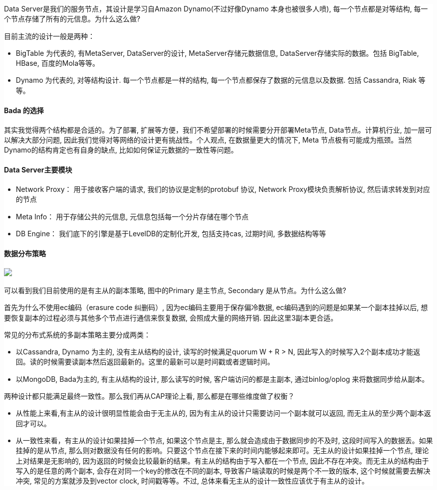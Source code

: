 

Data Server是我们的服务节点，其设计是学习自Amazon Dynamo(不过好像Dynamo 本身也被很多人喷), 每一个节点都是对等结构, 每一个节点存储了所有的元信息。为什么这么做?


目前主流的设计一般是两种：


* BigTable 为代表的, 有MetaServer, DataServer的设计, MetaServer存储元数据信息, DataServer存储实际的数据。包括 BigTable, HBase, 百度的Mola等等。

* Dynamo 为代表的, 对等结构设计. 每一个节点都是一样的结构, 每一个节点都保存了数据的元信息以及数据. 包括 Cassandra, Riak 等等。



#### Bada 的选择


其实我觉得两个结构都是合适的。为了部署, 扩展等方便，我们不希望部署的时候需要分开部署Meta节点, Data节点。计算机行业, 加一层可以解决大部分问题, 因此我们觉得对等网络的设计更有挑战性。个人观点, 在数据量更大的情况下, Meta 节点极有可能成为瓶颈。当然Dynamo的结构肯定也有自身的缺点, 比如如何保证元数据的一致性等问题。



#### Data Server主要模块


* Network Proxy： 用于接收客户端的请求, 我们的协议是定制的protobuf 协议, Network Proxy模块负责解析协议, 然后请求转发到对应的节点

* Meta Info： 用于存储公共的元信息, 元信息包括每一个分片存储在哪个节点

* DB Engine： 我们底下的引擎是基于LevelDB的定制化开发, 包括支持cas, 过期时间, 多数据结构等等


#### 数据分布策略


![](http://i.imgur.com/4Ajza4u.jpg)


可以看到我们目前使用的是有主从的副本策略, 图中的Primary 是主节点, Secondary 是从节点。为什么这么做?


首先为什么不使用ec编码（erasure code 纠删码）, 因为ec编码主要用于保存偏冷数据, ec编码遇到的问题是如果某一个副本挂掉以后, 想要恢复副本的过程必须与其他多个节点进行通信来恢复数据, 会照成大量的网络开销. 因此这里3副本更合适。


常见的分布式系统的多副本策略主要分成两类：


* 以Cassandra, Dynamo 为主的, 没有主从结构的设计, 读写的时候满足quorum W + R > N, 因此写入的时候写入2个副本成功才能返回。读的时候需要读副本然后返回最新的。这里的最新可以是时间戳或者逻辑时间。

* 以MongoDB, Bada为主的, 有主从结构的设计, 那么读写的时候, 客户端访问的都是主副本, 通过binlog/oplog 来将数据同步给从副本。


两种设计都只能满足最终一致性。那么我们再从CAP理论上看, 那么都是在哪些维度做了权衡？


* 从性能上来看,有主从的设计很明显性能会由于无主从的, 因为有主从的设计只需要访问一个副本就可以返回, 而无主从的至少两个副本返回才可以。


* 从一致性来看，有主从的设计如果挂掉一个节点, 如果这个节点是主, 那么就会造成由于数据同步的不及时, 这段时间写入的数据丢。如果挂掉的是从节点, 那么则对数据没有任何的影响。只要这个节点在接下来的时间内能够起来即可。无主从的设计如果挂掉一个节点, 理论上对结果是无影响的, 因为返回的时候会比较最新的结果。有主从的结构由于写入都在一个节点, 因此不存在冲突。而无主从的结构由于写入的是任意的两个副本, 会存在对同一个key的修改在不同的副本, 导致客户端读取的时候是两个不一致的版本, 这个时候就需要去解决冲突, 常见的方案就涉及到vector clock, 时间戳等等。不过, 总体来看无主从的设计一致性应该优于有主从的设计。

